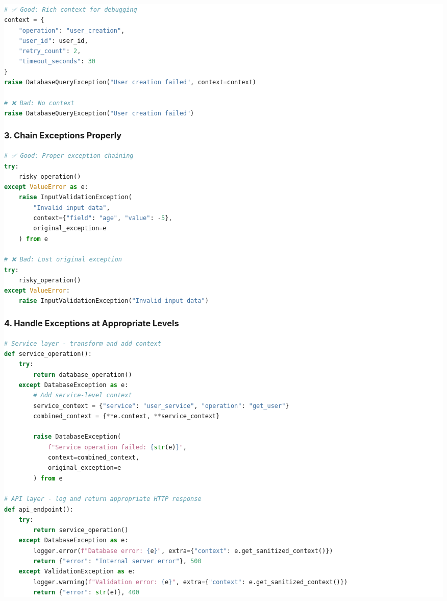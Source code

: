 ```python
# ✅ Good: Rich context for debugging
context = {
    "operation": "user_creation",
    "user_id": user_id,
    "retry_count": 2,
    "timeout_seconds": 30
}
raise DatabaseQueryException("User creation failed", context=context)

# ❌ Bad: No context
raise DatabaseQueryException("User creation failed")
```

### 3. Chain Exceptions Properly

```python
# ✅ Good: Proper exception chaining
try:
    risky_operation()
except ValueError as e:
    raise InputValidationException(
        "Invalid input data",
        context={"field": "age", "value": -5},
        original_exception=e
    ) from e

# ❌ Bad: Lost original exception
try:
    risky_operation()
except ValueError:
    raise InputValidationException("Invalid input data")
```

### 4. Handle Exceptions at Appropriate Levels

```python
# Service layer - transform and add context
def service_operation():
    try:
        return database_operation()
    except DatabaseException as e:
        # Add service-level context
        service_context = {"service": "user_service", "operation": "get_user"}
        combined_context = {**e.context, **service_context}

        raise DatabaseException(
            f"Service operation failed: {str(e)}",
            context=combined_context,
            original_exception=e
        ) from e

# API layer - log and return appropriate HTTP response
def api_endpoint():
    try:
        return service_operation()
    except DatabaseException as e:
        logger.error(f"Database error: {e}", extra={"context": e.get_sanitized_context()})
        return {"error": "Internal server error"}, 500
    except ValidationException as e:
        logger.warning(f"Validation error: {e}", extra={"context": e.get_sanitized_context()})
        return {"error": str(e)}, 400
```
